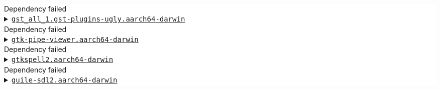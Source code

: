 </ul>
</details>
</td>
<td>Dependency failed</td>
</tr>
<tr>
<td>
<details><summary>
<tt><a href='https://hydra.nixos.org/build/175384273'>gst_all_1.gst-plugins-ugly.aarch64-darwin</a></tt>
</summary></details>
</td>
<td>Dependency failed</td>
</tr>
<tr>
<td>
<details><summary>
<tt><a href='https://hydra.nixos.org/build/175660058'>gtk-pipe-viewer.aarch64-darwin</a></tt>
</summary></details>
</td>
<td>Dependency failed</td>
</tr>
<tr>
<td>
<details><summary>
<tt><a href='https://hydra.nixos.org/build/175398894'>gtkspell2.aarch64-darwin</a></tt>
</summary></details>
</td>
<td>Dependency failed</td>
</tr>
<tr>
<td>
<details><summary>
<tt><a href='https://hydra.nixos.org/build/175380342'>guile-sdl2.aarch64-darwin</a></tt>
</summary>
<ul>
<li>